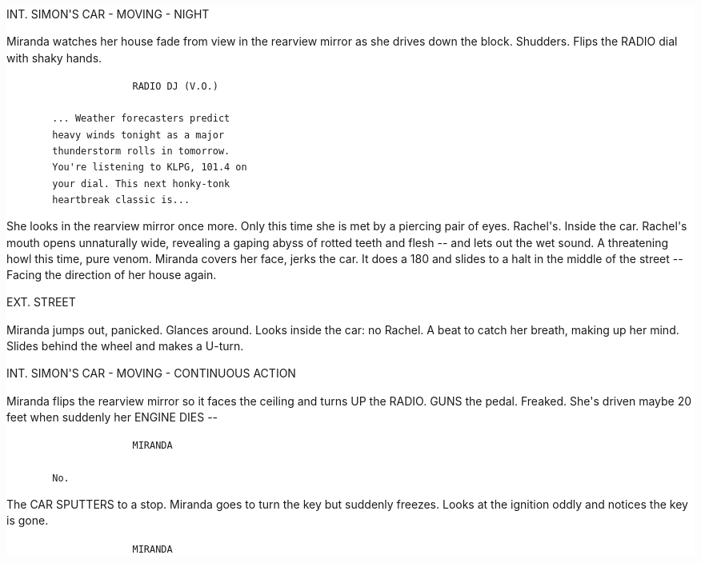 



INT. SIMON'S CAR - MOVING - NIGHT




Miranda watches her house fade from view in the rearview
mirror as she drives down the block. Shudders. Flips
the RADIO dial with shaky hands.




                          RADIO DJ (V.O.)

            ... Weather forecasters predict
            heavy winds tonight as a major
            thunderstorm rolls in tomorrow.
            You're listening to KLPG, 101.4 on
            your dial. This next honky-tonk
            heartbreak classic is...
She looks in the rearview mirror once more.      Only this
time she is met by a piercing pair of eyes.
Rachel's.     Inside the car.
Rachel's mouth opens unnaturally wide, revealing a gaping
abyss of rotted teeth and flesh -- and lets out the wet
sound. A threatening howl this time, pure venom.
Miranda covers her face, jerks the car. It does a 180
and slides to a halt in the middle of the street --
Facing the direction of her house again.




EXT. STREET

Miranda jumps out, panicked. Glances around. Looks
inside the car: no Rachel. A beat to catch her breath,
making up her mind. Slides behind the wheel and makes a
U-turn.







INT. SIMON'S CAR - MOVING - CONTINUOUS ACTION

Miranda flips the rearview mirror so it faces the ceiling
and turns UP the RADIO. GUNS the pedal. Freaked.
She's driven maybe 20 feet when suddenly her ENGINE DIES --

                          MIRANDA

            No.
The CAR SPUTTERS to a stop. Miranda goes to turn the key
but suddenly freezes. Looks at the ignition oddly and
notices the key is gone.

                          MIRANDA
